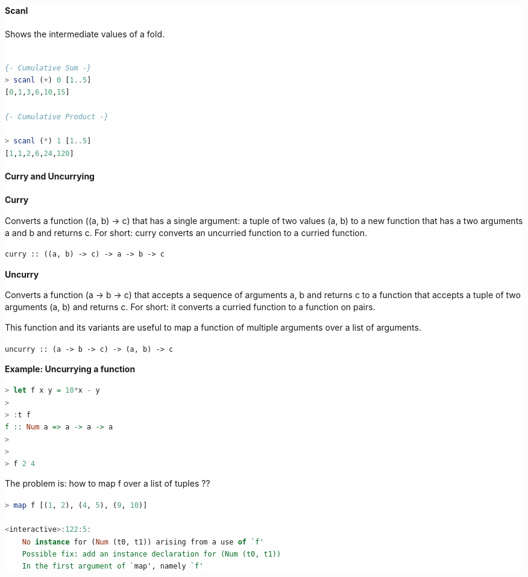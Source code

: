 
#### Scanl

Shows the intermediate values of a fold.

```haskell

{- Cumulative Sum -}
> scanl (+) 0 [1..5]
[0,1,3,6,10,15]

{- Cumulative Product -}

> scanl (*) 1 [1..5]
[1,1,2,6,24,120]

```

#### Curry and Uncurrying


**Curry**

Converts a function ((a, b) -> c) that has a single argument: a tuple of two values (a, b) to a new function that has a two arguments a and b and returns c. For short: curry converts an uncurried function to a curried function.

```
curry :: ((a, b) -> c) -> a -> b -> c 
```


**Uncurry**

Converts a function (a -> b -> c) that accepts a sequence of arguments a, b and returns c to a function that accepts a tuple of two arguments (a, b) and returns c. For short: it converts a curried function to a function on pairs.

This function and its variants are useful to map a function of multiple arguments over a list of arguments.

```
uncurry :: (a -> b -> c) -> (a, b) -> c
```   

**Example: Uncurrying a function**

```haskell
> let f x y = 10*x - y
>
> :t f
f :: Num a => a -> a -> a
> 
> 
> f 2 4
```

The problem is: how to map f over a list of tuples ??

```haskell
> map f [(1, 2), (4, 5), (9, 10)]

<interactive>:122:5:
    No instance for (Num (t0, t1)) arising from a use of `f'
    Possible fix: add an instance declaration for (Num (t0, t1))
    In the first argument of `map', namely `f'
```
